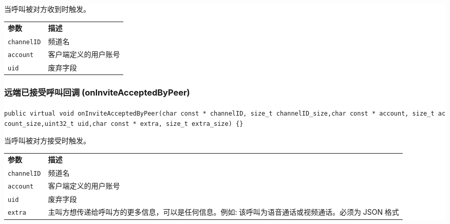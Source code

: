 当呼叫被对方收到时触发。

<table>
<colgroup>
<col/>
<col/>
</colgroup>
<tbody>
<tr><td><strong>参数</strong></td>
<td><strong>描述</strong></td>
</tr>
<tr><td><code>channelID</code></td>
<td>频道名</td>
</tr>
<tr><td><code>account</code></td>
<td>客户端定义的用户账号</td>
</tr>
<tr><td><code>uid</code></td>
<td>废弃字段</td>
</tr>
</tbody>
</table>



### <a name="oninviteacceptedbypeer-win"></a>远端已接受呼叫回调 \(onInviteAcceptedByPeer\)

```
public virtual void onInviteAcceptedByPeer(char const * channelID, size_t channelID_size,char const * account, size_t account_size,uint32_t uid,char const * extra, size_t extra_size) {}

```

当呼叫被对方接受时触发。

<table>
<colgroup>
<col/>
<col/>
</colgroup>
<tbody>
<tr><td><strong>参数</strong></td>
<td><strong>描述</strong></td>
</tr>
<tr><td><code>channelID</code></td>
<td>频道名</td>
</tr>
<tr><td><code>account</code></td>
<td>客户端定义的用户账号</td>
</tr>
<tr><td><code>uid</code></td>
<td>废弃字段</td>
</tr>
<tr><td><code>extra</code></td>
<td>主叫方想传递给呼叫方的更多信息，可以是任何信息。例如: 该呼叫为语音通话或视频通话。必须为 JSON 格式</td>
</tr>
</tbody>
</table>
